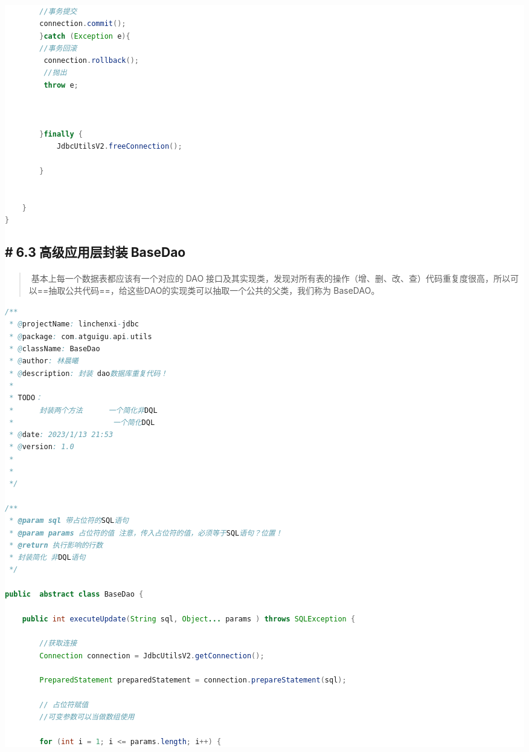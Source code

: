 ```java
        //事务提交
        connection.commit();
        }catch (Exception e){
        //事务回滚
         connection.rollback();
         //抛出
         throw e;



        }finally {
            JdbcUtilsV2.freeConnection();

        }


    }
}
```

## # 6.3 高级应用层封装 BaseDao

> ​	基本上每一个数据表都应该有一个对应的 DAO 接口及其实现类，发现对所有表的操作（增、删、改、查）代码重复度很高，所以可以==抽取公共代码==，给这些DAO的实现类可以抽取一个公共的父类，我们称为 BaseDAO。

```java
/**
 * @projectName: linchenxi-jdbc
 * @package: com.atguigu.api.utils
 * @className: BaseDao
 * @author: 林晨曦
 * @description: 封装 dao数据库重复代码！
 *
 * TODO：
 *      封装两个方法      一个简化非DQL
 *                       一个简化DQL
 * @date: 2023/1/13 21:53
 * @version: 1.0
 *
 *
 */

/**
 * @param sql 带占位符的SQL语句
 * @param params 占位符的值 注意，传入占位符的值，必须等于SQL语句？位置！
 * @return 执行影响的行数
 * 封装简化 非DQL语句
 */

public  abstract class BaseDao {

    public int executeUpdate(String sql, Object... params ) throws SQLException {

        //获取连接
        Connection connection = JdbcUtilsV2.getConnection();

        PreparedStatement preparedStatement = connection.prepareStatement(sql);

        // 占位符赋值
        //可变参数可以当做数组使用

        for (int i = 1; i <= params.length; i++) {

```